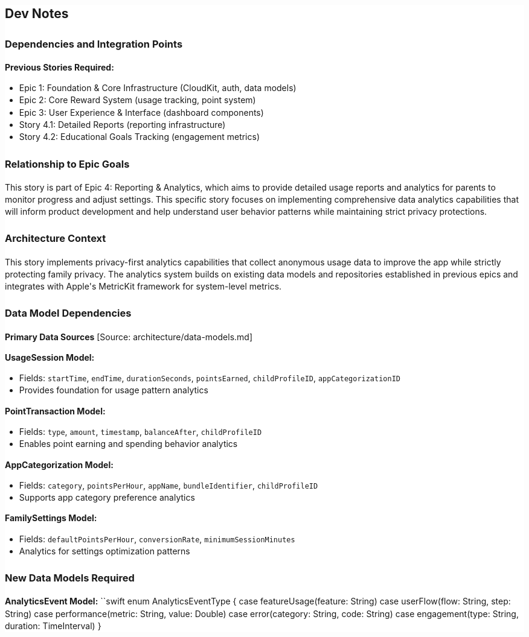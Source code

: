 ## Dev Notes

### Dependencies and Integration Points

**Previous Stories Required:**
- Epic 1: Foundation & Core Infrastructure (CloudKit, auth, data models)
- Epic 2: Core Reward System (usage tracking, point system)
- Epic 3: User Experience & Interface (dashboard components)
- Story 4.1: Detailed Reports (reporting infrastructure)
- Story 4.2: Educational Goals Tracking (engagement metrics)

### Relationship to Epic Goals
This story is part of Epic 4: Reporting & Analytics, which aims to provide detailed usage reports and analytics for parents to monitor progress and adjust settings. This specific story focuses on implementing comprehensive data analytics capabilities that will inform product development and help understand user behavior patterns while maintaining strict privacy protections.

### Architecture Context
This story implements privacy-first analytics capabilities that collect anonymous usage data to improve the app while strictly protecting family privacy. The analytics system builds on existing data models and repositories established in previous epics and integrates with Apple's MetricKit framework for system-level metrics.

### Data Model Dependencies
**Primary Data Sources** [Source: architecture/data-models.md]

**UsageSession Model:**
- Fields: `startTime`, `endTime`, `durationSeconds`, `pointsEarned`, `childProfileID`, `appCategorizationID`
- Provides foundation for usage pattern analytics

**PointTransaction Model:**
- Fields: `type`, `amount`, `timestamp`, `balanceAfter`, `childProfileID`
- Enables point earning and spending behavior analytics

**AppCategorization Model:**
- Fields: `category`, `pointsPerHour`, `appName`, `bundleIdentifier`, `childProfileID`
- Supports app category preference analytics

**FamilySettings Model:**
- Fields: `defaultPointsPerHour`, `conversionRate`, `minimumSessionMinutes`
- Analytics for settings optimization patterns

### New Data Models Required

**AnalyticsEvent Model:**
``swift
enum AnalyticsEventType {
    case featureUsage(feature: String)
    case userFlow(flow: String, step: String)
    case performance(metric: String, value: Double)
    case error(category: String, code: String)
    case engagement(type: String, duration: TimeInterval)
}
